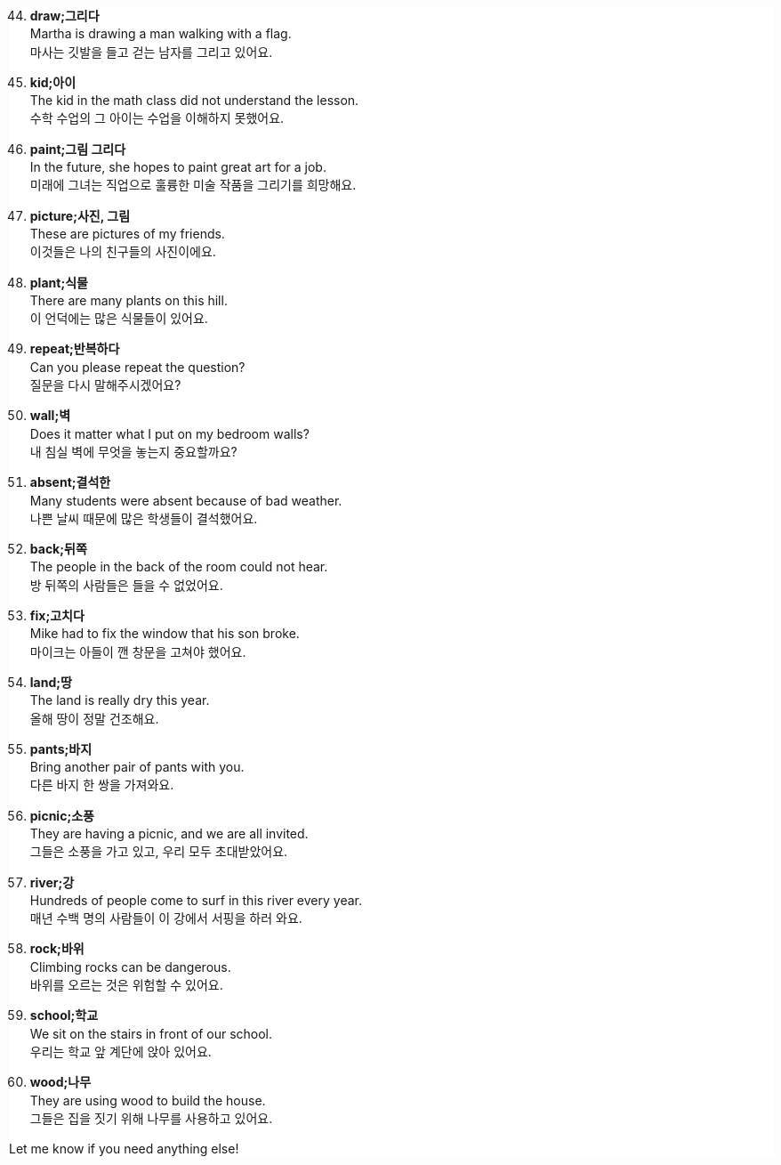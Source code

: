 44. **draw;그리다**  
    Martha is drawing a man walking with a flag.  
    마사는 깃발을 들고 걷는 남자를 그리고 있어요.

45. **kid;아이**  
    The kid in the math class did not understand the lesson.  
    수학 수업의 그 아이는 수업을 이해하지 못했어요.

46. **paint;그림 그리다**  
    In the future, she hopes to paint great art for a job.  
    미래에 그녀는 직업으로 훌륭한 미술 작품을 그리기를 희망해요.

47. **picture;사진, 그림**  
    These are pictures of my friends.  
    이것들은 나의 친구들의 사진이에요.

48. **plant;식물**  
    There are many plants on this hill.  
    이 언덕에는 많은 식물들이 있어요.

49. **repeat;반복하다**  
    Can you please repeat the question?  
    질문을 다시 말해주시겠어요?

50. **wall;벽**  
    Does it matter what I put on my bedroom walls?  
    내 침실 벽에 무엇을 놓는지 중요할까요?

51. **absent;결석한**  
    Many students were absent because of bad weather.  
    나쁜 날씨 때문에 많은 학생들이 결석했어요.

52. **back;뒤쪽**  
    The people in the back of the room could not hear.  
    방 뒤쪽의 사람들은 들을 수 없었어요.

53. **fix;고치다**  
    Mike had to fix the window that his son broke.  
    마이크는 아들이 깬 창문을 고쳐야 했어요.

54. **land;땅**  
    The land is really dry this year.  
    올해 땅이 정말 건조해요.

55. **pants;바지**  
    Bring another pair of pants with you.  
    다른 바지 한 쌍을 가져와요.

56. **picnic;소풍**  
    They are having a picnic, and we are all invited.  
    그들은 소풍을 가고 있고, 우리 모두 초대받았어요.

57. **river;강**  
    Hundreds of people come to surf in this river every year.  
    매년 수백 명의 사람들이 이 강에서 서핑을 하러 와요.

58. **rock;바위**  
    Climbing rocks can be dangerous.  
    바위를 오르는 것은 위험할 수 있어요.

59. **school;학교**  
    We sit on the stairs in front of our school.  
    우리는 학교 앞 계단에 앉아 있어요.

60. **wood;나무**  
    They are using wood to build the house.  
    그들은 집을 짓기 위해 나무를 사용하고 있어요.

Let me know if you need anything else!